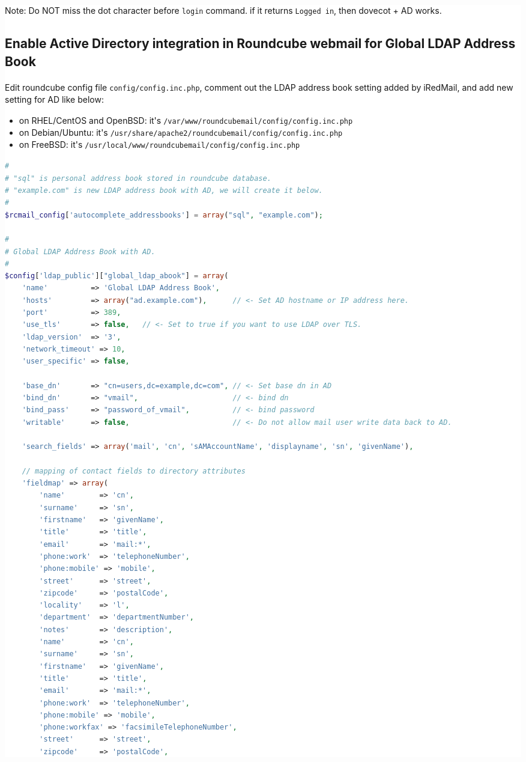Note: Do NOT miss the dot character before `login` command. if it returns
`Logged in`, then dovecot + AD works.

## Enable Active Directory integration in Roundcube webmail for Global LDAP Address Book

Edit roundcube config file `config/config.inc.php`, comment out the LDAP
address book setting added by iRedMail, and add new setting for AD like below:

* on RHEL/CentOS and OpenBSD: it's `/var/www/roundcubemail/config/config.inc.php`
* on Debian/Ubuntu: it's `/usr/share/apache2/roundcubemail/config/config.inc.php`
* on FreeBSD: it's `/usr/local/www/roundcubemail/config/config.inc.php`

```php
#
# "sql" is personal address book stored in roundcube database.
# "example.com" is new LDAP address book with AD, we will create it below.
#
$rcmail_config['autocomplete_addressbooks'] = array("sql", "example.com");

#
# Global LDAP Address Book with AD.
#
$config['ldap_public']["global_ldap_abook"] = array(
    'name'          => 'Global LDAP Address Book',
    'hosts'         => array("ad.example.com"),      // <- Set AD hostname or IP address here.
    'port'          => 389,
    'use_tls'       => false,   // <- Set to true if you want to use LDAP over TLS.
    'ldap_version'  => '3',
    'network_timeout' => 10,
    'user_specific' => false,

    'base_dn'       => "cn=users,dc=example,dc=com", // <- Set base dn in AD
    'bind_dn'       => "vmail",                      // <- bind dn
    'bind_pass'     => "password_of_vmail",          // <- bind password
    'writable'      => false,                        // <- Do not allow mail user write data back to AD.

    'search_fields' => array('mail', 'cn', 'sAMAccountName', 'displayname', 'sn', 'givenName'),

    // mapping of contact fields to directory attributes
    'fieldmap' => array(
        'name'        => 'cn',
        'surname'     => 'sn',
        'firstname'   => 'givenName',
        'title'       => 'title',
        'email'       => 'mail:*',
        'phone:work'  => 'telephoneNumber',
        'phone:mobile' => 'mobile',
        'street'      => 'street',
        'zipcode'     => 'postalCode',
        'locality'    => 'l',
        'department'  => 'departmentNumber',
        'notes'       => 'description',
        'name'        => 'cn',
        'surname'     => 'sn',
        'firstname'   => 'givenName',
        'title'       => 'title',
        'email'       => 'mail:*',
        'phone:work'  => 'telephoneNumber',
        'phone:mobile' => 'mobile',
        'phone:workfax' => 'facsimileTelephoneNumber',
        'street'      => 'street',
        'zipcode'     => 'postalCode',
```